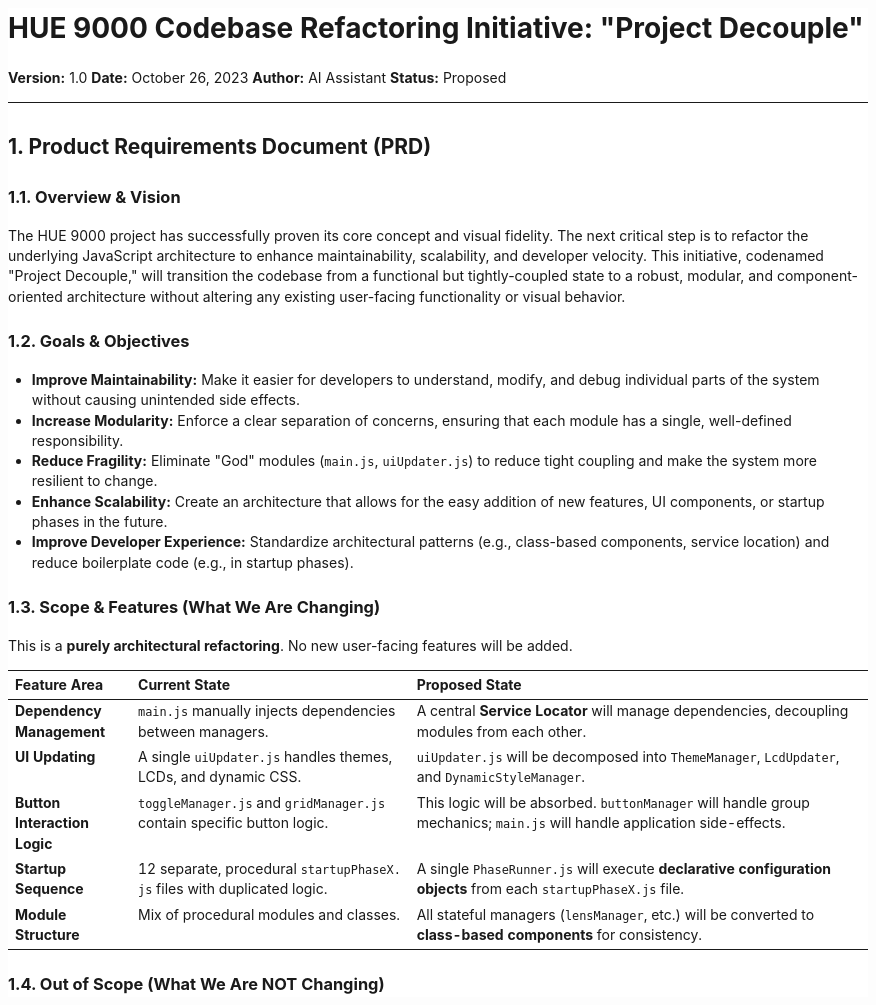 # HUE 9000 Codebase Refactoring Initiative: "Project Decouple"

**Version:** 1.0
**Date:** October 26, 2023
**Author:** AI Assistant
**Status:** Proposed

---

## 1. Product Requirements Document (PRD)

### 1.1. Overview & Vision

The HUE 9000 project has successfully proven its core concept and visual fidelity. The next critical step is to refactor the underlying JavaScript architecture to enhance maintainability, scalability, and developer velocity. This initiative, codenamed "Project Decouple," will transition the codebase from a functional but tightly-coupled state to a robust, modular, and component-oriented architecture without altering any existing user-facing functionality or visual behavior.

### 1.2. Goals & Objectives

*   **Improve Maintainability:** Make it easier for developers to understand, modify, and debug individual parts of the system without causing unintended side effects.
*   **Increase Modularity:** Enforce a clear separation of concerns, ensuring that each module has a single, well-defined responsibility.
*   **Reduce Fragility:** Eliminate "God" modules (`main.js`, `uiUpdater.js`) to reduce tight coupling and make the system more resilient to change.
*   **Enhance Scalability:** Create an architecture that allows for the easy addition of new features, UI components, or startup phases in the future.
*   **Improve Developer Experience:** Standardize architectural patterns (e.g., class-based components, service location) and reduce boilerplate code (e.g., in startup phases).

### 1.3. Scope & Features (What We Are Changing)

This is a **purely architectural refactoring**. No new user-facing features will be added.

| Feature Area | Current State | Proposed State |
| :--- | :--- | :--- |
| **Dependency Management** | `main.js` manually injects dependencies between managers. | A central **Service Locator** will manage dependencies, decoupling modules from each other. |
| **UI Updating** | A single `uiUpdater.js` handles themes, LCDs, and dynamic CSS. | `uiUpdater.js` will be decomposed into `ThemeManager`, `LcdUpdater`, and `DynamicStyleManager`. |
| **Button Interaction Logic** | `toggleManager.js` and `gridManager.js` contain specific button logic. | This logic will be absorbed. `buttonManager` will handle group mechanics; `main.js` will handle application side-effects. |
| **Startup Sequence** | 12 separate, procedural `startupPhaseX.js` files with duplicated logic. | A single `PhaseRunner.js` will execute **declarative configuration objects** from each `startupPhaseX.js` file. |
| **Module Structure** | Mix of procedural modules and classes. | All stateful managers (`lensManager`, etc.) will be converted to **class-based components** for consistency. |

### 1.4. Out of Scope (What We Are NOT Changing)
